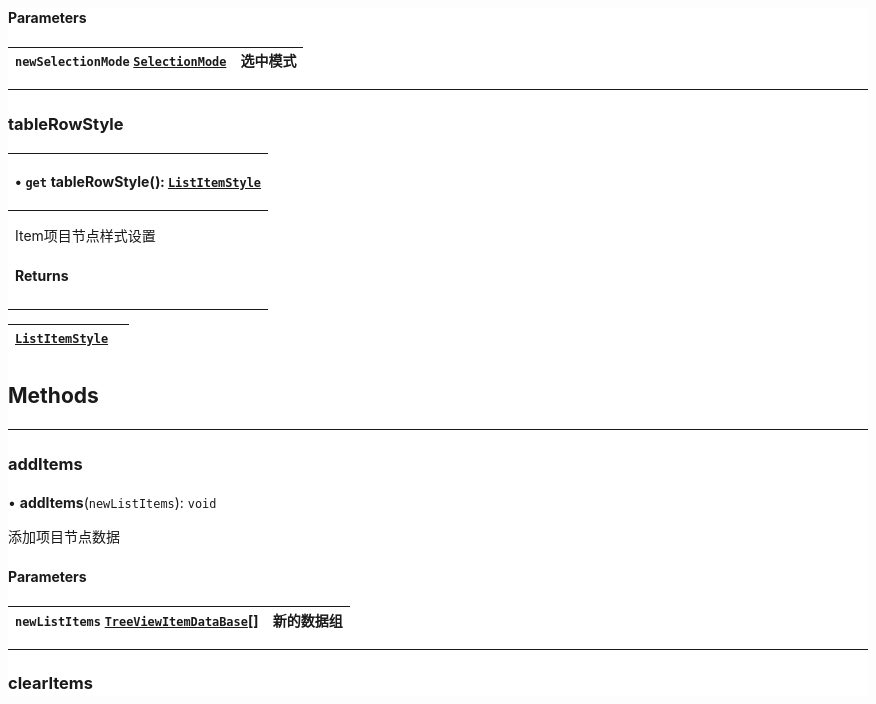#### Parameters

| `newSelectionMode` [`SelectionMode`](../enums/mw.SelectionMode.md) | 选中模式 |
| :------ | :------ |



</td>
</tr></tbody>
</table>

___

### tableRowStyle <Score text="tableRowStyle" /> 

<table class="get-set-table">
<thead><tr>
<th style="text-align: left">

• `get` **tableRowStyle**(): [`ListItemStyle`](mw.ListItemStyle.md) <Badge type="tip" text="other" />

</th>
</tr></thead>
<tbody><tr>
<td style="text-align: left">


Item项目节点样式设置

#### Returns

</td>
</tr></tbody>
</table>

| [`ListItemStyle`](mw.ListItemStyle.md) |  |
| :------ | :------ |

## Methods

___

### addItems <Score text="addItems" /> 

• **addItems**(`newListItems`): `void` <Badge type="tip" text="client" />

添加项目节点数据

#### Parameters

| `newListItems` [`TreeViewItemDataBase`](mw.TreeViewItemDataBase.md)[] | 新的数据组 |
| :------ | :------ |


___

### clearItems <Score text="clearItems" /> 
